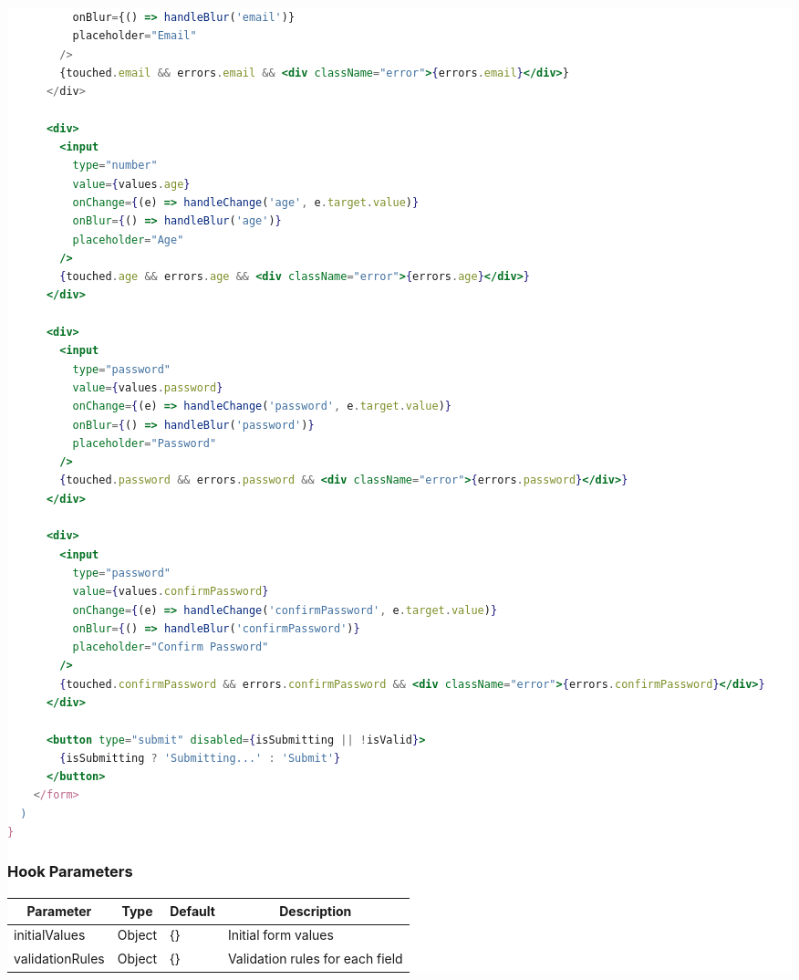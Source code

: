 ```jsx
          onBlur={() => handleBlur('email')}
          placeholder="Email"
        />
        {touched.email && errors.email && <div className="error">{errors.email}</div>}
      </div>
      
      <div>
        <input
          type="number"
          value={values.age}
          onChange={(e) => handleChange('age', e.target.value)}
          onBlur={() => handleBlur('age')}
          placeholder="Age"
        />
        {touched.age && errors.age && <div className="error">{errors.age}</div>}
      </div>
      
      <div>
        <input
          type="password"
          value={values.password}
          onChange={(e) => handleChange('password', e.target.value)}
          onBlur={() => handleBlur('password')}
          placeholder="Password"
        />
        {touched.password && errors.password && <div className="error">{errors.password}</div>}
      </div>
      
      <div>
        <input
          type="password"
          value={values.confirmPassword}
          onChange={(e) => handleChange('confirmPassword', e.target.value)}
          onBlur={() => handleBlur('confirmPassword')}
          placeholder="Confirm Password"
        />
        {touched.confirmPassword && errors.confirmPassword && <div className="error">{errors.confirmPassword}</div>}
      </div>
      
      <button type="submit" disabled={isSubmitting || !isValid}>
        {isSubmitting ? 'Submitting...' : 'Submit'}
      </button>
    </form>
  )
}
```

### Hook Parameters

| Parameter | Type | Default | Description |
|-----------|------|---------|-------------|
| initialValues | Object | {} | Initial form values |
| validationRules | Object | {} | Validation rules for each field |
